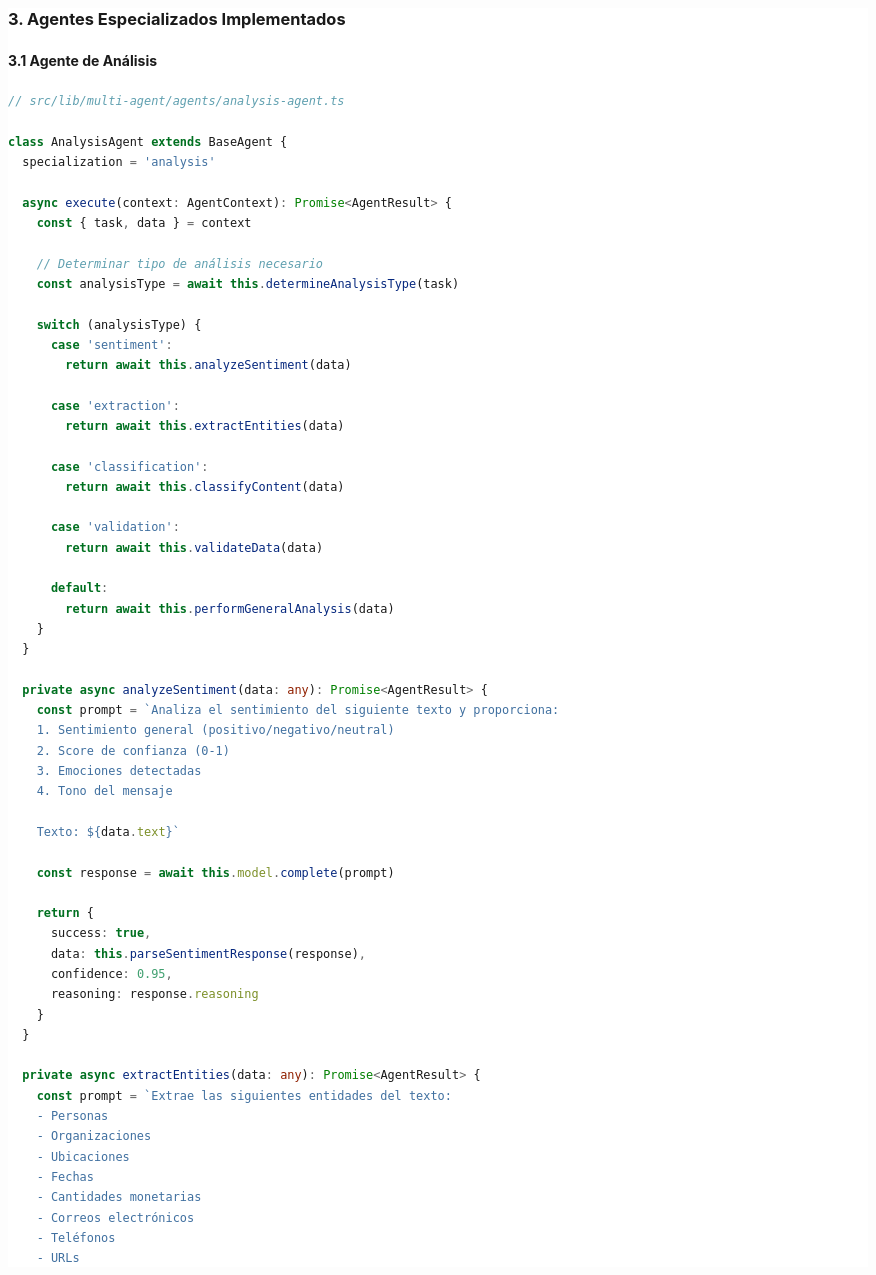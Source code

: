 
### **3. Agentes Especializados Implementados**

#### **3.1 Agente de Análisis**

```typescript
// src/lib/multi-agent/agents/analysis-agent.ts

class AnalysisAgent extends BaseAgent {
  specialization = 'analysis'
  
  async execute(context: AgentContext): Promise<AgentResult> {
    const { task, data } = context
    
    // Determinar tipo de análisis necesario
    const analysisType = await this.determineAnalysisType(task)
    
    switch (analysisType) {
      case 'sentiment':
        return await this.analyzeSentiment(data)
      
      case 'extraction':
        return await this.extractEntities(data)
      
      case 'classification':
        return await this.classifyContent(data)
      
      case 'validation':
        return await this.validateData(data)
      
      default:
        return await this.performGeneralAnalysis(data)
    }
  }
  
  private async analyzeSentiment(data: any): Promise<AgentResult> {
    const prompt = `Analiza el sentimiento del siguiente texto y proporciona:
    1. Sentimiento general (positivo/negativo/neutral)
    2. Score de confianza (0-1)
    3. Emociones detectadas
    4. Tono del mensaje
    
    Texto: ${data.text}`
    
    const response = await this.model.complete(prompt)
    
    return {
      success: true,
      data: this.parseSentimentResponse(response),
      confidence: 0.95,
      reasoning: response.reasoning
    }
  }
  
  private async extractEntities(data: any): Promise<AgentResult> {
    const prompt = `Extrae las siguientes entidades del texto:
    - Personas
    - Organizaciones
    - Ubicaciones
    - Fechas
    - Cantidades monetarias
    - Correos electrónicos
    - Teléfonos
    - URLs
```
